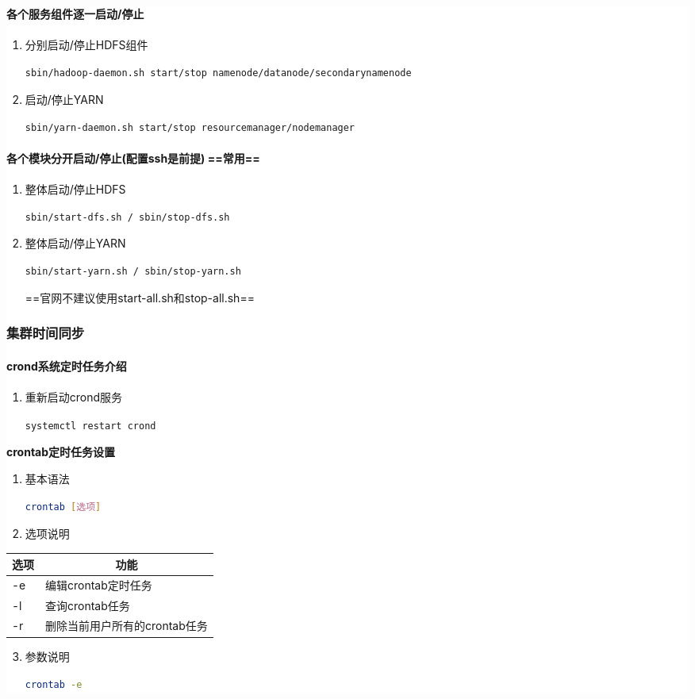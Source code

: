 #### 各个服务组件逐一启动/停止

1. 分别启动/停止HDFS组件

   ```bash
   sbin/hadoop-daemon.sh start/stop namenode/datanode/secondarynamenode
   ```

2. 启动/停止YARN

   ```bash
   sbin/yarn-daemon.sh start/stop resourcemanager/nodemanager
   ```

#### 各个模块分开启动/停止(配置ssh是前提) ==常用==

1. 整体启动/停止HDFS

   ```bash
   sbin/start-dfs.sh / sbin/stop-dfs.sh
   ```

2. 整体启动/停止YARN

   ```bash
   sbin/start-yarn.sh / sbin/stop-yarn.sh
   ```

   ==官网不建议使用start-all.sh和stop-all.sh==

### 集群时间同步

#### crond系统定时任务介绍

1. 重新启动crond服务

   ```bash
   systemctl restart crond
   ```

**crontab定时任务设置**

1. 基本语法

   ```bash
   crontab [选项]
   ```

2. 选项说明

选项 | 功能
--- | ---
-e | 编辑crontab定时任务
-l | 查询crontab任务
-r | 删除当前用户所有的crontab任务

3. 参数说明

   ```bash
   crontab -e
   ```
